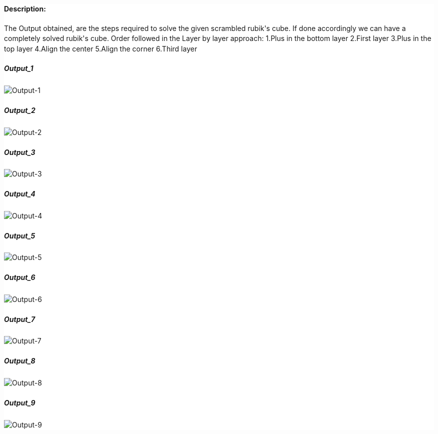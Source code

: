 #### Description:
The Output obtained, are the steps required to solve the given scrambled rubik's cube. If done accordingly we can have a completely solved rubik's cube.
Order followed in the Layer by layer approach:
1.Plus in the bottom layer
2.First layer
3.Plus in the top layer
4.Align the center
5.Align the corner
6.Third layer
<br>

##### Output_1

<img width="960" alt="Output-1" src="https://user-images.githubusercontent.com/43474770/130636509-216abbba-8217-4de7-90f9-251609be5868.PNG">


##### Output_2

<img width="960" alt="Output-2" src="https://user-images.githubusercontent.com/43474770/130636749-703852ca-f389-4897-b31b-4fb8dfbcd24f.PNG">


##### Output_3

<img width="960" alt="Output-3" src="https://user-images.githubusercontent.com/43474770/130636833-a444b020-a53c-4ce3-a44f-5ae7f8072de2.PNG">


##### Output_4

<img width="960" alt="Output-4" src="https://user-images.githubusercontent.com/43474770/130636886-96db325a-9311-4782-b89d-6ae318fcc0e8.PNG">


##### Output_5

<img width="960" alt="Output-5" src="https://user-images.githubusercontent.com/43474770/130637055-d103ae08-2d57-40f5-ba53-be30eb6f1f77.PNG">


##### Output_6

<img width="960" alt="Output-6" src="https://user-images.githubusercontent.com/43474770/130637229-912eec5c-9154-45b1-a39d-0c4cfe09e361.PNG">


##### Output_7

<img width="960" alt="Output-7" src="https://user-images.githubusercontent.com/43474770/130637303-518e4a52-5ae8-4f2b-ae11-0787cacf6fbb.PNG">


##### Output_8

<img width="960" alt="Output-8" src="https://user-images.githubusercontent.com/43474770/130637414-d07a5170-eeb4-464d-8fcc-f820e48dbf79.PNG">


##### Output_9

<img width="960" alt="Output-9" src="https://user-images.githubusercontent.com/43474770/130637467-cf9d2ff7-51d1-4adb-b650-26cbfb59ee22.PNG">
